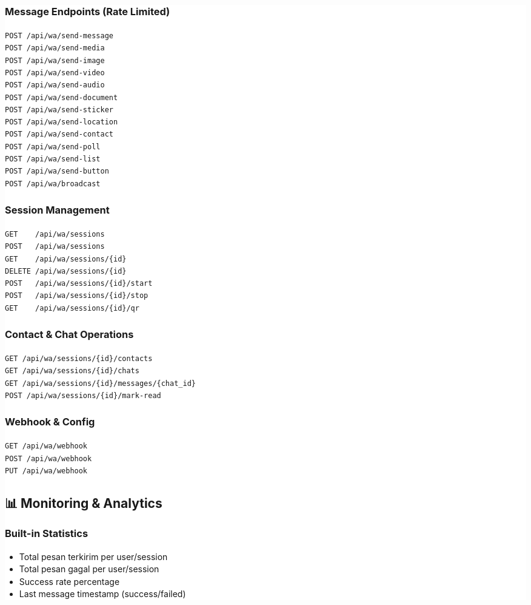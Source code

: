 ### Message Endpoints (Rate Limited)
```
POST /api/wa/send-message
POST /api/wa/send-media
POST /api/wa/send-image
POST /api/wa/send-video
POST /api/wa/send-audio
POST /api/wa/send-document
POST /api/wa/send-sticker
POST /api/wa/send-location
POST /api/wa/send-contact
POST /api/wa/send-poll
POST /api/wa/send-list
POST /api/wa/send-button
POST /api/wa/broadcast
```

### Session Management
```
GET    /api/wa/sessions
POST   /api/wa/sessions  
GET    /api/wa/sessions/{id}
DELETE /api/wa/sessions/{id}
POST   /api/wa/sessions/{id}/start
POST   /api/wa/sessions/{id}/stop
GET    /api/wa/sessions/{id}/qr
```

### Contact & Chat Operations
```
GET /api/wa/sessions/{id}/contacts
GET /api/wa/sessions/{id}/chats
GET /api/wa/sessions/{id}/messages/{chat_id}
POST /api/wa/sessions/{id}/mark-read
```

### Webhook & Config
```
GET /api/wa/webhook
POST /api/wa/webhook
PUT /api/wa/webhook
```

## 📊 Monitoring & Analytics

### Built-in Statistics
- Total pesan terkirim per user/session
- Total pesan gagal per user/session
- Success rate percentage
- Last message timestamp (success/failed)
